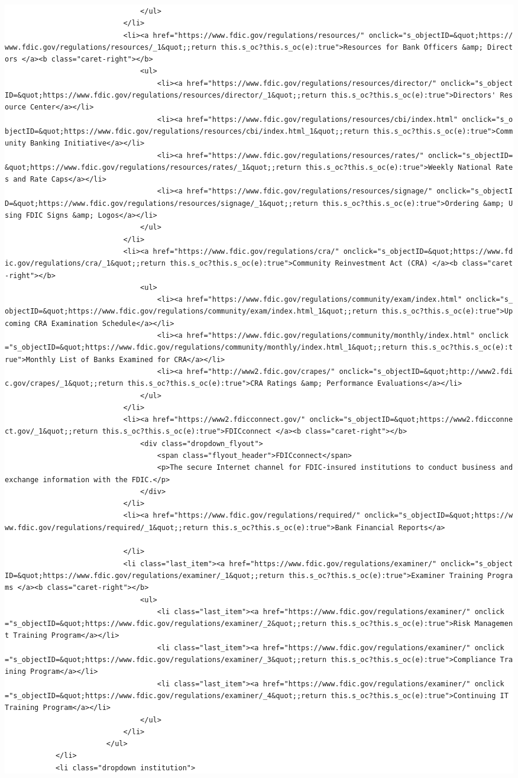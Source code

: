                                     </ul>
                                </li>
                                <li><a href="https://www.fdic.gov/regulations/resources/" onclick="s_objectID=&quot;https://www.fdic.gov/regulations/resources/_1&quot;;return this.s_oc?this.s_oc(e):true">Resources for Bank Officers &amp; Directors </a><b class="caret-right"></b>
                                	<ul>
                                    	<li><a href="https://www.fdic.gov/regulations/resources/director/" onclick="s_objectID=&quot;https://www.fdic.gov/regulations/resources/director/_1&quot;;return this.s_oc?this.s_oc(e):true">Directors' Resource Center</a></li>
                                        <li><a href="https://www.fdic.gov/regulations/resources/cbi/index.html" onclick="s_objectID=&quot;https://www.fdic.gov/regulations/resources/cbi/index.html_1&quot;;return this.s_oc?this.s_oc(e):true">Community Banking Initiative</a></li>
                                        <li><a href="https://www.fdic.gov/regulations/resources/rates/" onclick="s_objectID=&quot;https://www.fdic.gov/regulations/resources/rates/_1&quot;;return this.s_oc?this.s_oc(e):true">Weekly National Rates and Rate Caps</a></li>
                                        <li><a href="https://www.fdic.gov/regulations/resources/signage/" onclick="s_objectID=&quot;https://www.fdic.gov/regulations/resources/signage/_1&quot;;return this.s_oc?this.s_oc(e):true">Ordering &amp; Using FDIC Signs &amp; Logos</a></li>
                                    </ul>
                                </li>
                                <li><a href="https://www.fdic.gov/regulations/cra/" onclick="s_objectID=&quot;https://www.fdic.gov/regulations/cra/_1&quot;;return this.s_oc?this.s_oc(e):true">Community Reinvestment Act (CRA) </a><b class="caret-right"></b>
                                	<ul>
                                        <li><a href="https://www.fdic.gov/regulations/community/exam/index.html" onclick="s_objectID=&quot;https://www.fdic.gov/regulations/community/exam/index.html_1&quot;;return this.s_oc?this.s_oc(e):true">Upcoming CRA Examination Schedule</a></li>
                                        <li><a href="https://www.fdic.gov/regulations/community/monthly/index.html" onclick="s_objectID=&quot;https://www.fdic.gov/regulations/community/monthly/index.html_1&quot;;return this.s_oc?this.s_oc(e):true">Monthly List of Banks Examined for CRA</a></li>
                                        <li><a href="http://www2.fdic.gov/crapes/" onclick="s_objectID=&quot;http://www2.fdic.gov/crapes/_1&quot;;return this.s_oc?this.s_oc(e):true">CRA Ratings &amp; Performance Evaluations</a></li>
                                    </ul>
                                </li>
                                <li><a href="https://www2.fdicconnect.gov/" onclick="s_objectID=&quot;https://www2.fdicconnect.gov/_1&quot;;return this.s_oc?this.s_oc(e):true">FDICconnect </a><b class="caret-right"></b>
                                	<div class="dropdown_flyout">
                                    	<span class="flyout_header">FDICconnect</span>
                                        <p>The secure Internet channel for FDIC-insured institutions to conduct business and exchange information with the FDIC.</p>
                                    </div>
                                </li>
                                <li><a href="https://www.fdic.gov/regulations/required/" onclick="s_objectID=&quot;https://www.fdic.gov/regulations/required/_1&quot;;return this.s_oc?this.s_oc(e):true">Bank Financial Reports</a>
                                	
                                </li>
                                <li class="last_item"><a href="https://www.fdic.gov/regulations/examiner/" onclick="s_objectID=&quot;https://www.fdic.gov/regulations/examiner/_1&quot;;return this.s_oc?this.s_oc(e):true">Examiner Training Programs </a><b class="caret-right"></b>
                                	<ul>
                                    	<li class="last_item"><a href="https://www.fdic.gov/regulations/examiner/" onclick="s_objectID=&quot;https://www.fdic.gov/regulations/examiner/_2&quot;;return this.s_oc?this.s_oc(e):true">Risk Management Training Program</a></li>
                                        <li class="last_item"><a href="https://www.fdic.gov/regulations/examiner/" onclick="s_objectID=&quot;https://www.fdic.gov/regulations/examiner/_3&quot;;return this.s_oc?this.s_oc(e):true">Compliance Training Program</a></li>
                                        <li class="last_item"><a href="https://www.fdic.gov/regulations/examiner/" onclick="s_objectID=&quot;https://www.fdic.gov/regulations/examiner/_4&quot;;return this.s_oc?this.s_oc(e):true">Continuing IT Training Program</a></li>
                                    </ul>
                                </li>
                            </ul>
                </li>
                <li class="dropdown institution">